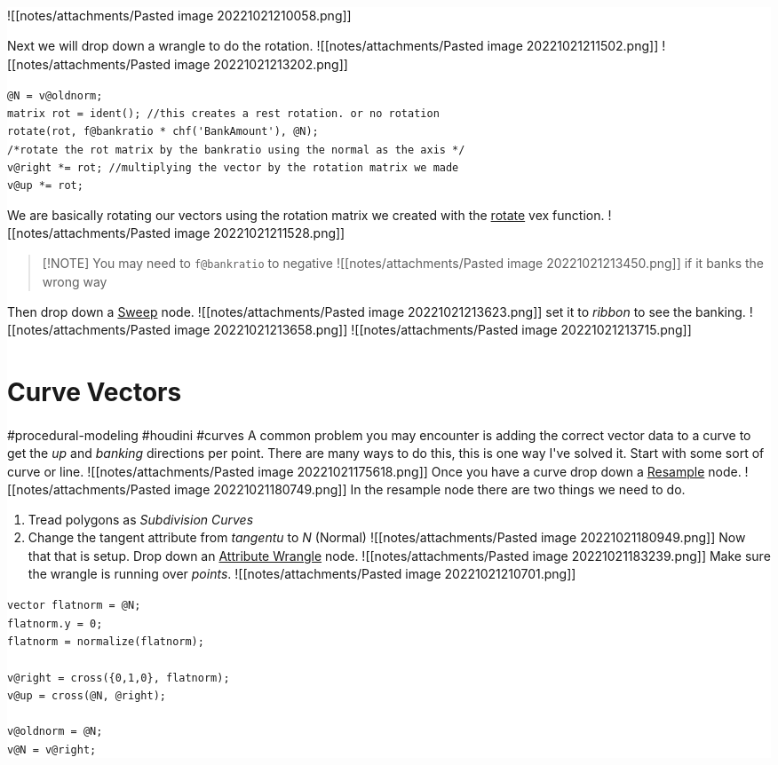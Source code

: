 ![[notes/attachments/Pasted image 20221021210058.png]]

Next we will drop down a wrangle to do the rotation.
![[notes/attachments/Pasted image 20221021211502.png]]
![[notes/attachments/Pasted image 20221021213202.png]]
```vex
@N = v@oldnorm;
matrix rot = ident(); //this creates a rest rotation. or no rotation
rotate(rot, f@bankratio * chf('BankAmount'), @N);
/*rotate the rot matrix by the bankratio using the normal as the axis */
v@right *= rot; //multiplying the vector by the rotation matrix we made
v@up *= rot;

```
We are basically rotating our vectors using the rotation matrix we created with the [rotate](https://www.sidefx.com/docs/houdini/vex/functions/rotate.html) vex function.
![[notes/attachments/Pasted image 20221021211528.png]]
>[!NOTE] You may need to `f@bankratio` to negative
>![[notes/attachments/Pasted image 20221021213450.png]]
>if it banks the wrong way

Then drop down a [Sweep](https://www.sidefx.com/docs/houdini/nodes/sop/sweep.html) node.
![[notes/attachments/Pasted image 20221021213623.png]]
set it to *ribbon* to see the banking.
![[notes/attachments/Pasted image 20221021213658.png]]
![[notes/attachments/Pasted image 20221021213715.png]]


# Curve Vectors
#procedural-modeling #houdini #curves
A common problem you may encounter is adding the correct vector data to a curve to get the *up* and *banking* directions per point.
There are many ways to do this, this is one way I've solved it.
Start with some sort of curve or line. ![[notes/attachments/Pasted image 20221021175618.png]]
Once you have a curve drop down a [Resample](https://www.sidefx.com/docs/houdini/nodes/sop/resample.html) node. 
![[notes/attachments/Pasted image 20221021180749.png]]
In the resample node there are two things we need to do.
1. Tread polygons as *Subdivision Curves*
2. Change the tangent attribute from *tangentu* to *N* (Normal)
![[notes/attachments/Pasted image 20221021180949.png]]
Now that that is setup. Drop down an [Attribute Wrangle](https://www.sidefx.com/docs/houdini/nodes/sop/attribwrangle) node.
![[notes/attachments/Pasted image 20221021183239.png]]
Make sure the wrangle is running over *points*.
![[notes/attachments/Pasted image 20221021210701.png]]
```vex
vector flatnorm = @N;
flatnorm.y = 0;
flatnorm = normalize(flatnorm);

v@right = cross({0,1,0}, flatnorm);
v@up = cross(@N, @right);

v@oldnorm = @N;
v@N = v@right;
```
